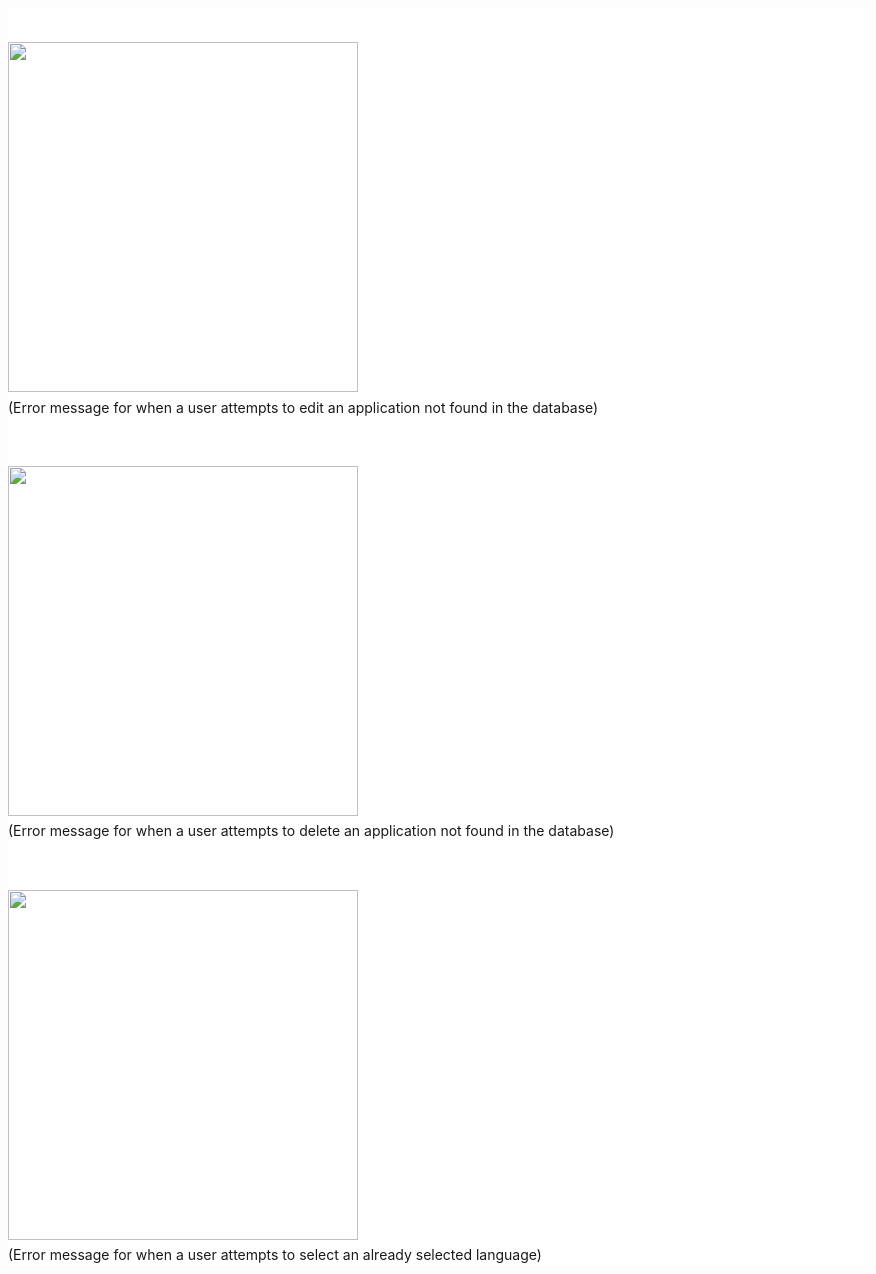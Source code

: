 <br>

<p float="left">
<img src = "https://user-images.githubusercontent.com/63291585/213418046-4b011827-9878-4805-9b69-b95dde070e4e.JPG" width="350" height="350" />
<br>
(Error message for when a user attempts to edit an application not found in the database)
</p>

<br>

<p float="left">
<img src = "https://user-images.githubusercontent.com/63291585/213418235-99760b50-3577-4cd2-8c8f-b8bec7ce21c2.JPG" width="350" height="350" />
<br>
(Error message for when a user attempts to delete an application not found in the database)
</p>

<br>

<p float="left">
<img src = "https://user-images.githubusercontent.com/63291585/213418411-5536b6d7-071b-4f6f-a5d7-8028abcd2ce9.JPG" width="350" height="350"/>
<br>
(Error message for when a user attempts to select an already selected language)
</p>
